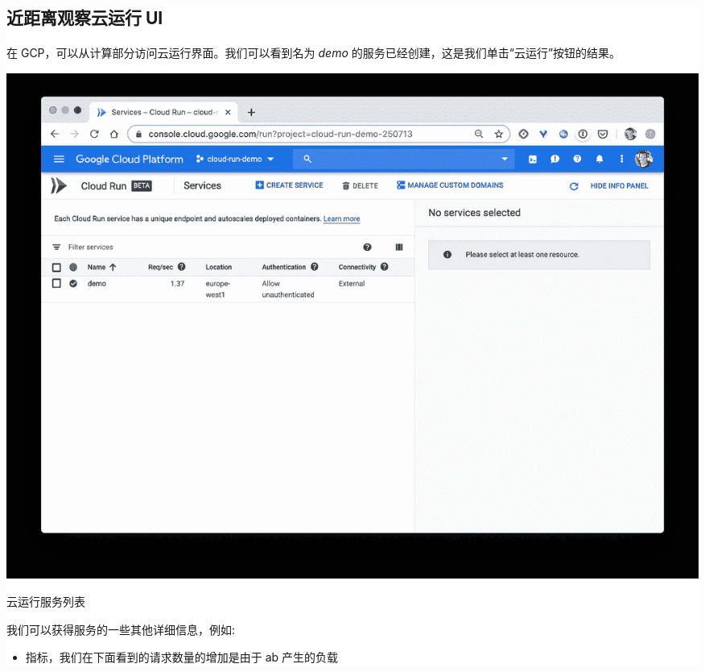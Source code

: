 ## 近距离观察云运行 UI

在 GCP，可以从计算部分访问云运行界面。我们可以看到名为 *demo* 的服务已经创建，这是我们单击“云运行”按钮的结果。

![](img/90288b08255049313e0d751ed98b245e.png)

云运行服务列表

我们可以获得服务的一些其他详细信息，例如:

*   指标，我们在下面看到的请求数量的增加是由于 ab 产生的负载
